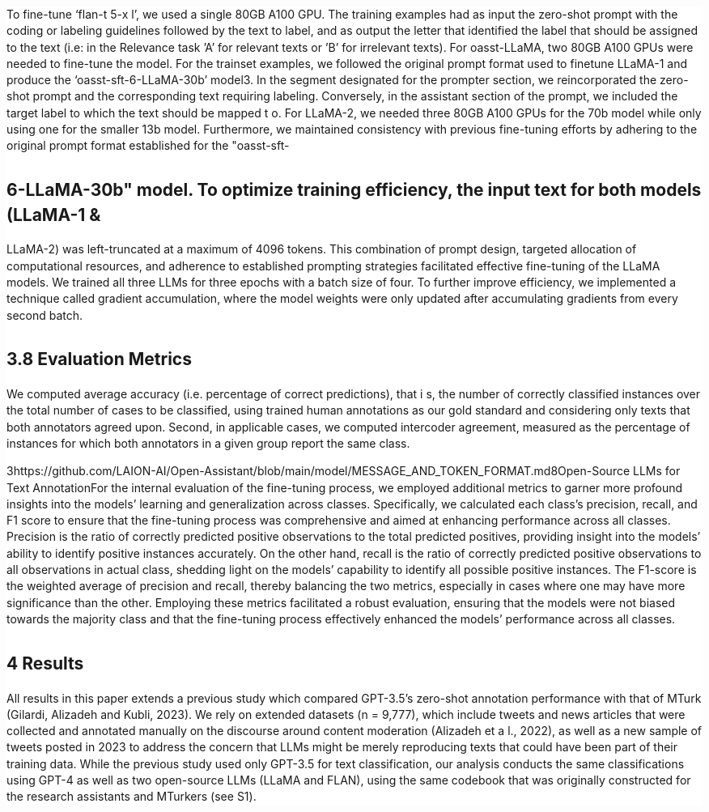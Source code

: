 To fine-tune ‘flan-t 5-x l’, we used a single 80GB A100 GPU. The training examples had as input the zero-shot prompt with the coding or labeling guidelines followed by the text to label, and as output the letter that identified the label that should be assigned to the text (i.e: in the Relevance task ’A’ for relevant texts or ’B’ for irrelevant texts). For oasst-LLaMA, two 80GB A100 GPUs were needed to fine-tune the model. For the trainset examples, we followed the original prompt format used to finetune LLaMA-1 and produce the ‘oasst-sft-6-LLaMA-30b’ model3. In the segment designated for the prompter section, we reincorporated the zero-shot prompt and the corresponding text requiring labeling. Conversely, in the assistant section of the prompt, we included the target label to which the text should be mapped t o. For LLaMA-2, we needed three 80GB A100 GPUs for the 70b model while only using one for the smaller 13b model. Furthermore, we maintained consistency with previous fine-tuning efforts by adhering to the original prompt format established for the "oasst-sft-

## 6-LLaMA-30b" model. To optimize training efficiency, the input text for both models (LLaMA-1 &

LLaMA-2) was left-truncated at a maximum of 4096 tokens. This combination of prompt design, targeted allocation of computational resources, and adherence to established prompting strategies facilitated effective fine-tuning of the LLaMA models. We trained all three LLMs for three epochs with a batch size of four. To further improve efficiency, we implemented a technique called gradient accumulation, where the model weights were only updated after accumulating gradients from every second batch.

## 3.8 Evaluation Metrics

We computed average accuracy (i.e. percentage of correct predictions), that i s, the number of correctly classified instances over the total number of cases to be classified, using trained human annotations as our gold standard and considering only texts that both annotators agreed upon. Second, in applicable cases, we computed intercoder agreement, measured as the percentage of instances for which both annotators in a given group report the same class.

3https://github.com/LAION-AI/Open-Assistant/blob/main/model/MESSAGE_AND_TOKEN_FORMAT.md8Open-Source LLMs for Text AnnotationFor the internal evaluation of the fine-tuning process, we employed additional metrics to garner more profound insights into the models’ learning and generalization across classes. Specifically, we calculated each class’s precision, recall, and F1 score to ensure that the fine-tuning process was comprehensive and aimed at enhancing performance across all classes. Precision is the ratio of correctly predicted positive observations to the total predicted positives, providing insight into the models’ ability to identify positive instances accurately. On the other hand, recall is the ratio of correctly predicted positive observations to all observations in actual class, shedding light on the models’ capability to identify all possible positive instances. The F1-score is the weighted average of precision and recall, thereby balancing the two metrics, especially in cases where one may have more significance than the other. Employing these metrics facilitated a robust evaluation, ensuring that the models were not biased towards the majority class and that the fine-tuning process effectively enhanced the models’ performance across all classes.

## 4 Results

All results in this paper extends a previous study which compared GPT-3.5’s zero-shot annotation performance with that of MTurk (Gilardi, Alizadeh and Kubli, 2023). We rely on extended datasets (n = 9,777), which include tweets and news articles that were collected and annotated manually on the discourse around content moderation (Alizadeh et a l., 2022), as well as a new sample of tweets posted in 2023 to address the concern that LLMs might be merely reproducing texts that could have been part of their training data. While the previous study used only GPT-3.5 for text classification, our analysis conducts the same classifications using GPT-4 as well as two open-source LLMs (LLaMA and FLAN), using the same codebook that was originally constructed for the research assistants and MTurkers (see S1).
